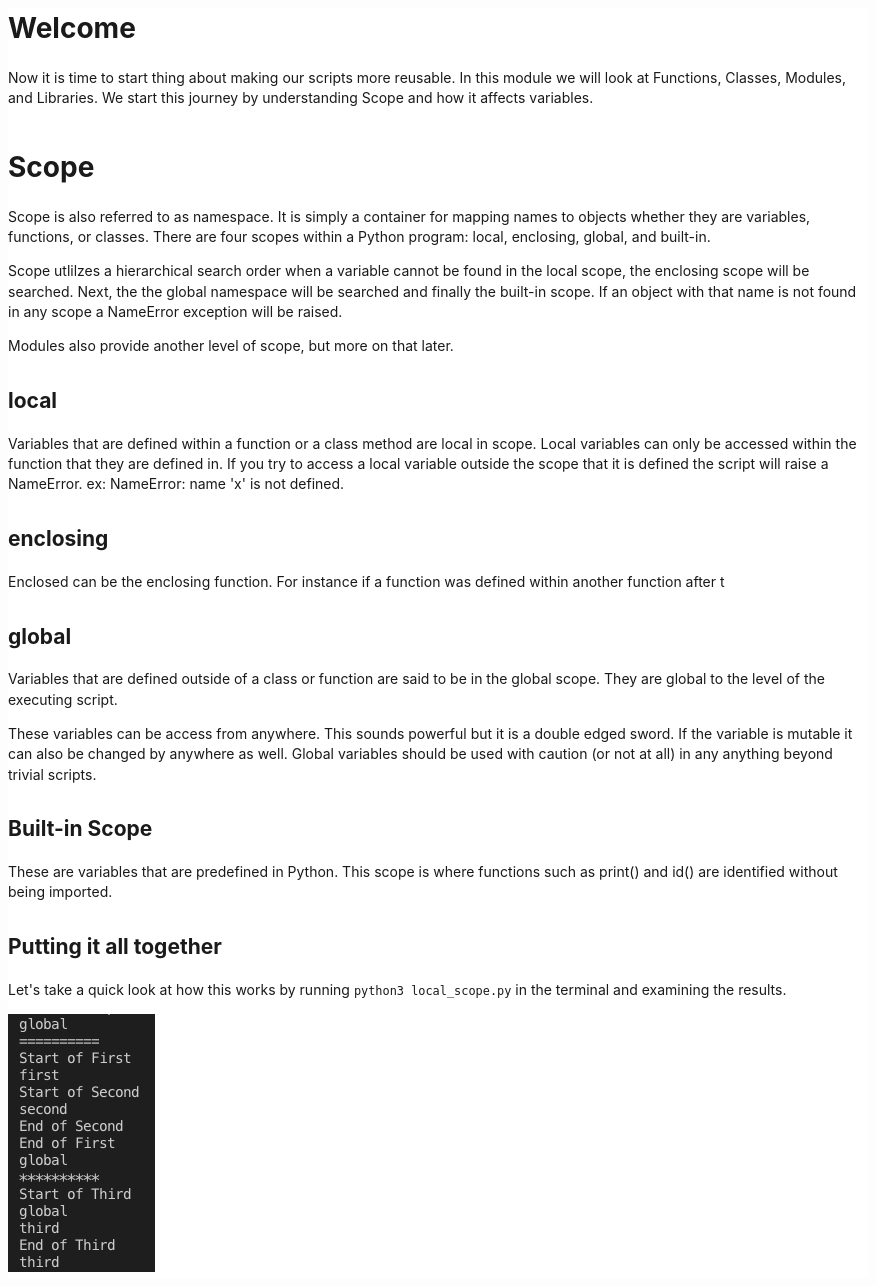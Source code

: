 # Welcome

Now it is time to start thing about making our scripts more reusable.  In this module we will look at Functions, Classes, Modules, and Libraries.  We start this journey by understanding Scope and how it affects variables.  

# Scope
Scope is also referred to as namespace.  It is simply a container for mapping names to objects whether they are variables, functions, or classes.  There are four scopes within a Python program: local, enclosing, global, and built-in.  

Scope utlilzes a hierarchical search order when a variable cannot be found in the local scope, the enclosing scope will be searched.  Next, the the global namespace will be searched and finally the built-in scope.  If an object with that name is not found in any scope a NameError exception will be raised.

Modules also provide another level of scope, but more on that later.

## local
Variables that are defined within a function or a class method are local in scope.  Local variables can only be accessed within the function that they are defined in.  If you try to access a local variable outside the scope that it is defined the script will raise a NameError.  ex: NameError: name 'x' is not defined.

## enclosing
Enclosed can be the enclosing function. For instance if a function was defined within another function after t

## global
Variables that are defined outside of a class or function are said to be in the global scope.  They are global to the level of the executing script.

These variables can be access from anywhere.  This sounds powerful but it is a double edged sword.  If the variable is mutable it can also be changed by anywhere as well.  Global variables should be used with caution (or not at all) in any anything beyond trivial scripts. 

## Built-in Scope
These are variables that are predefined in Python.  This scope is where functions such as print() and id() are identified without being imported.

## Putting it all together
Let's take a quick look at how this works by running `python3 local_scope.py` in the terminal and examining the results.

![Local Scope Results](local_scope_results.png)
